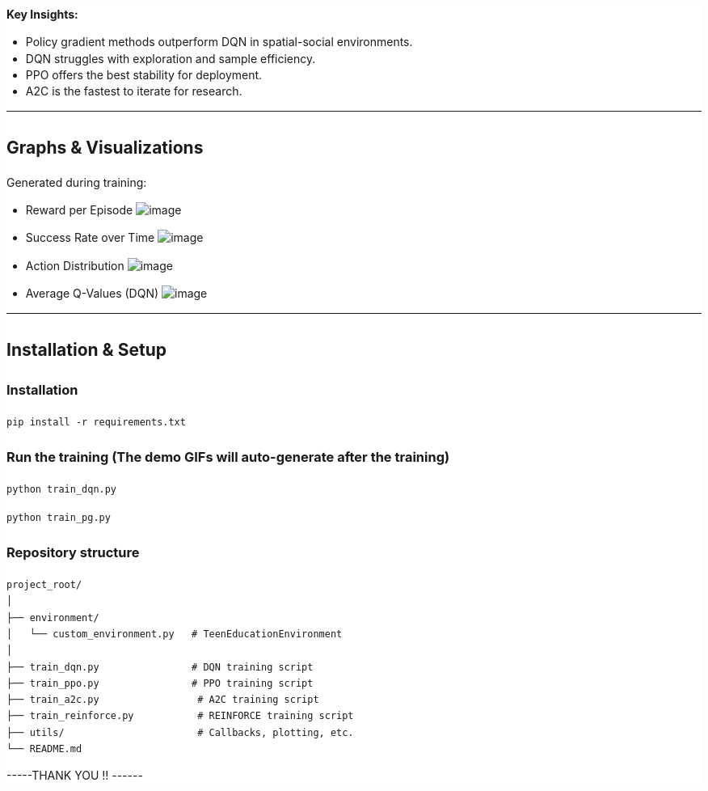 **Key Insights:**
- Policy gradient methods outperform DQN in spatial-social environments.
- DQN struggles with exploration and sample efficiency.
- PPO offers the best stability for deployment.
- A2C is the fastest to iterate for research.

---

## Graphs & Visualizations
Generated during training:
- Reward per Episode
  <img width="633" height="562" alt="image" src="https://github.com/user-attachments/assets/bce22091-8cd9-4db2-bfd5-44d5b2570b74" />
  
- Success Rate over Time
  <img width="690" height="547" alt="image" src="https://github.com/user-attachments/assets/579c2e47-de71-4cb8-9d78-b23523c62cfa" />

- Action Distribution
  <img width="658" height="572" alt="image" src="https://github.com/user-attachments/assets/1e3f71d3-5014-4538-a580-83e04abcff61" />

- Average Q-Values (DQN)
  <img width="645" height="380" alt="image" src="https://github.com/user-attachments/assets/782dcaa7-71bc-45d8-8df6-20e2717510c2" />


---

## Installation & Setup

### Installation
```
pip install -r requirements.txt
```

### Run the training (The demo GIFs will auto-generate after the training)
```
python train_dqn.py
```

```
python train_pg.py
```

### Repository structure
```
project_root/
│
├── environment/
│   └── custom_environment.py   # TeenEducationEnvironment
│
├── train_dqn.py                # DQN training script
├── train_ppo.py                # PPO training script
├── train_a2c.py                 # A2C training script
├── train_reinforce.py           # REINFORCE training script
├── utils/                       # Callbacks, plotting, etc.
└── README.md
```

-----THANK YOU !! ------
